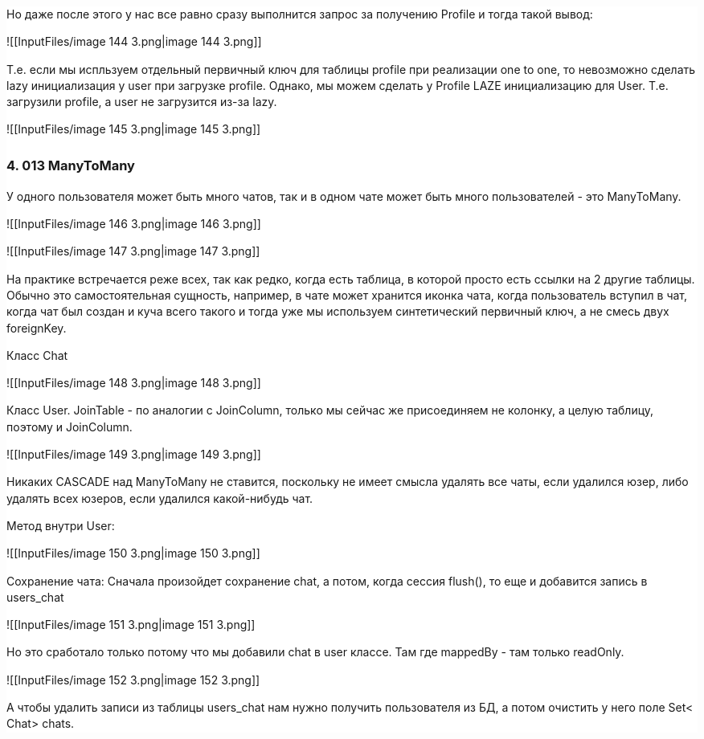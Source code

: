 Но даже после этого у нас все равно сразу выполнится запрос за получению Profile и тогда такой вывод:

![[InputFiles/image 144 3.png|image 144 3.png]]

Т.е. если мы испльзуем отдельный первичный ключ для таблицы profile при реализации one to one, то невозможно сделать lazy инициализация у user при загрузке profile. Однако, мы можем сделать у Profile LAZE инициализацию для User. Т.е. загрузили profile, а user не загрузится из-за lazy.

![[InputFiles/image 145 3.png|image 145 3.png]]

### 4. 013 ManyToMany

У одного пользователя может быть много чатов, так и в одном чате может быть много пользователей - это ManyToMany.

![[InputFiles/image 146 3.png|image 146 3.png]]

![[InputFiles/image 147 3.png|image 147 3.png]]

На практике встречается реже всех, так как редко, когда есть таблица, в которой просто есть ссылки на 2 другие таблицы. Обычно это самостоятельная сущность, например, в чате может хранится иконка чата, когда пользователь вступил в чат, когда чат был создан и куча всего такого и тогда уже мы используем синтетический первичный ключ, а не смесь двух foreignKey.

Класс Chat

![[InputFiles/image 148 3.png|image 148 3.png]]

Класс User. JoinTable - по аналогии c JoinColumn, только мы сейчас же присоединяем не колонку, а целую таблицу, поэтому и JoinColumn.

![[InputFiles/image 149 3.png|image 149 3.png]]

Никаких CASCADE над ManyToMany не ставится, поскольку не имеет смысла удалять все чаты, если удалился юзер, либо удалять всех юзеров, если удалился какой-нибудь чат.

Метод внутри User:

![[InputFiles/image 150 3.png|image 150 3.png]]

Сохранение чата: Сначала произойдет сохранение chat, а потом, когда сессия flush(), то еще и добавится запись в users_chat

![[InputFiles/image 151 3.png|image 151 3.png]]

Но это сработало только потому что мы добавили chat в user классе. Там где mappedBy - там только readOnly.

![[InputFiles/image 152 3.png|image 152 3.png]]

А чтобы удалить записи из таблицы users_chat нам нужно получить пользователя из БД, а потом очистить у него поле Set< Chat> chats.
